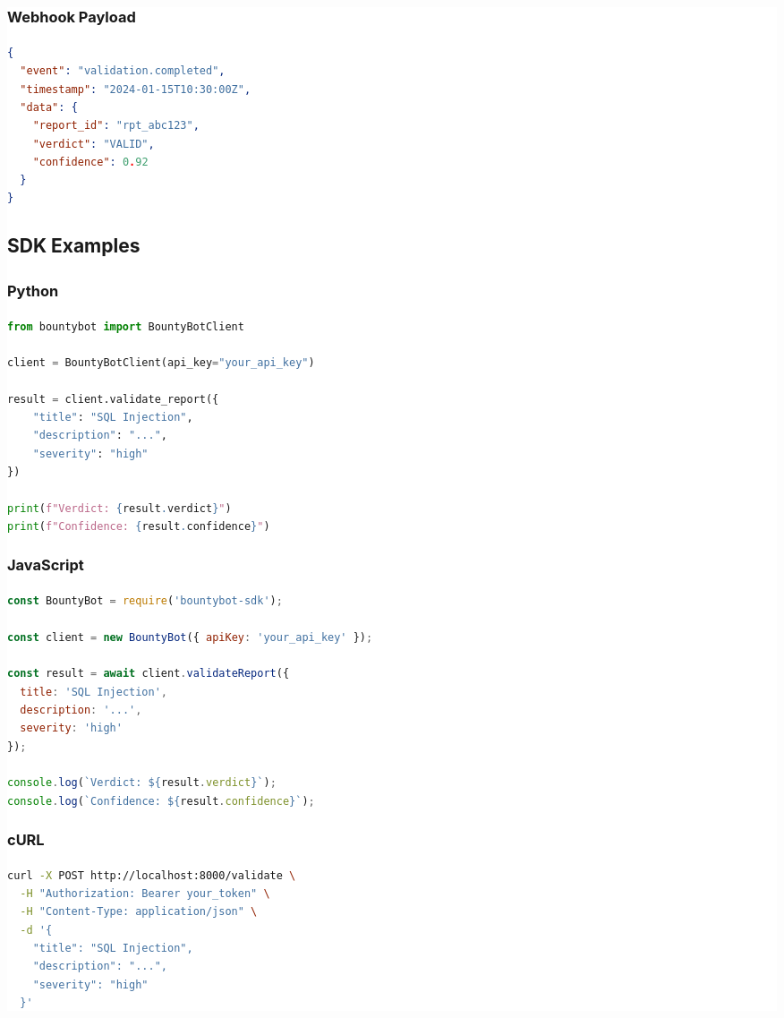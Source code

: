 ### Webhook Payload
```json
{
  "event": "validation.completed",
  "timestamp": "2024-01-15T10:30:00Z",
  "data": {
    "report_id": "rpt_abc123",
    "verdict": "VALID",
    "confidence": 0.92
  }
}
```

## SDK Examples

### Python
```python
from bountybot import BountyBotClient

client = BountyBotClient(api_key="your_api_key")

result = client.validate_report({
    "title": "SQL Injection",
    "description": "...",
    "severity": "high"
})

print(f"Verdict: {result.verdict}")
print(f"Confidence: {result.confidence}")
```

### JavaScript
```javascript
const BountyBot = require('bountybot-sdk');

const client = new BountyBot({ apiKey: 'your_api_key' });

const result = await client.validateReport({
  title: 'SQL Injection',
  description: '...',
  severity: 'high'
});

console.log(`Verdict: ${result.verdict}`);
console.log(`Confidence: ${result.confidence}`);
```

### cURL
```bash
curl -X POST http://localhost:8000/validate \
  -H "Authorization: Bearer your_token" \
  -H "Content-Type: application/json" \
  -d '{
    "title": "SQL Injection",
    "description": "...",
    "severity": "high"
  }'
```

